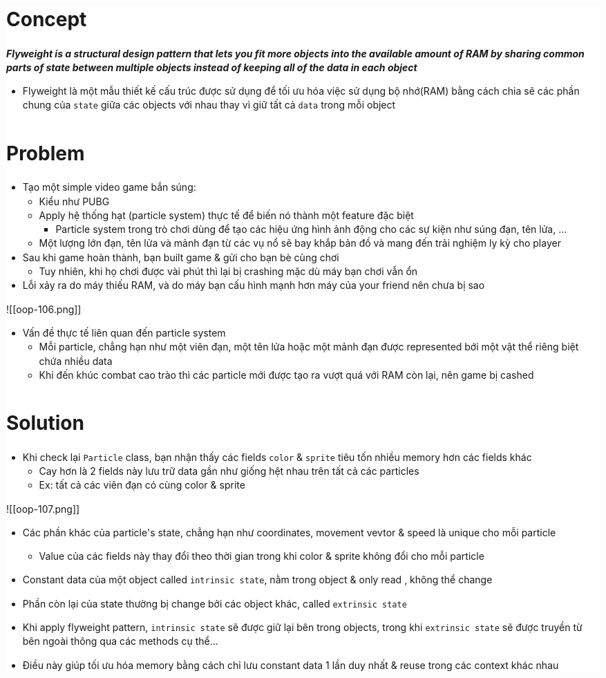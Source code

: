 
# Concept

***Flyweight is a structural design pattern that lets you fit more objects into the available amount of RAM by sharing common parts of state between multiple objects instead of keeping all of the data in each object***

- Flyweight là một mẫu thiết kế cấu trúc được sử dụng để tối ưu hóa việc sử dụng bộ nhớ(RAM) bằng cách chia sẽ các phần chung của `state` giữa các objects với nhau thay vì giữ tất cả `data` trong mỗi object

# Problem

- Tạo một simple video game bắn súng:
	- Kiểu như PUBG
	- Apply hệ thống hạt (particle system) thực tế để biến nó thành một feature đặc biệt
		- Particle system trong trò chơi dùng để tạo các hiệu ứng hình ảnh động cho các sự kiện như súng đạn, tên lửa, ...
	- Một lượng lớn đạn, tên lửa và mảnh đạn từ các vụ nổ sẽ bay khắp bản đồ và mang đến trải nghiệm ly kỳ cho player
- Sau khi game hoàn thành, bạn built game & gửi cho bạn bè cùng chơi
	- Tuy nhiên, khi họ chơi được vài phút thì lại bị crashing mặc dù máy bạn chơi vẫn ổn
- Lỗi xảy ra do máy thiếu RAM, và do máy bạn cấu hình mạnh hơn máy của your friend nên chưa bị sao

![[oop-106.png]]

- Vấn đề thực tế liên quan đến particle system 
	- Mỗi particle, chẳng hạn như một viên đạn, một tên lửa hoặc một mảnh đạn được represented bới một vật thể riêng biệt chứa nhiều data
	- Khi đến khúc combat cao trào thì các particle mới được tạo ra vượt quá với RAM còn lại, nên game bị cashed

# Solution

- Khi check lại `Particle` class, bạn nhận thấy các fields `color` & `sprite` tiêu tốn nhiều memory hơn các fields khác
	- Cay hơn là 2 fields này lưu trữ data gần như giống hệt nhau trên tất cả các particles
	- Ex: tất cả các viên đạn có cùng color & sprite
	
![[oop-107.png]]

- Các phần khác của particle's state, chẳng hạn như coordinates, movement vevtor & speed là unique cho mỗi particle
	- Value của các fields này thay đổi theo thời gian trong khi color & sprite không đổi cho mỗi particle

- Constant data của một object called `intrinsic state`, nằm trong object & only read , không thể change
- Phần còn lại của state thường bị change bởi các object khác, called `extrinsic state`
- Khi apply flyweight pattern, `intrinsic state` sẽ được giữ lại bên trong objects, trong khi `extrinsic state` sẽ được truyền từ bên ngoài thông qua các methods cụ thể...
- Điều này giúp tối ưu hóa memory bằng cách chỉ lưu constant data 1 lần duy nhất & reuse trong các context khác nhau

